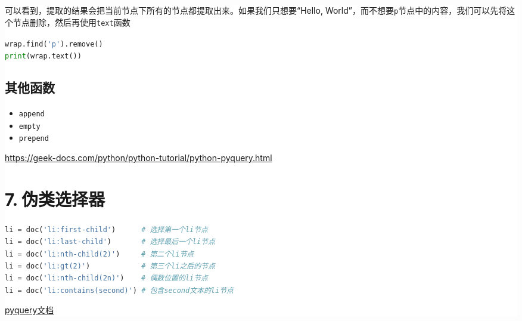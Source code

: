可以看到，提取的结果会把当前节点下所有的节点都提取出来。如果我们只想要“Hello, World”，而不想要`p`节点中的内容，我们可以先将这个节点删除，然后再使用`text`函数

```python
wrap.find('p').remove()
print(wrap.text())
```

## 其他函数

* `append`
* `empty`
* `prepend`

https://geek-docs.com/python/python-tutorial/python-pyquery.html

# 7. 伪类选择器

```python
li = doc('li:first-child')		# 选择第一个li节点
li = doc('li:last-child')		# 选择最后一个li节点
li = doc('li:nth-child(2)')		# 第二个li节点
li = doc('li:gt(2)')			# 第三个li之后的节点
li = doc('li:nth-child(2n)')	# 偶数位置的li节点
li = doc('li:contains(second)')	# 包含second文本的li节点
```

[pyquery文档](http://pyquery.readthedocs.io)
